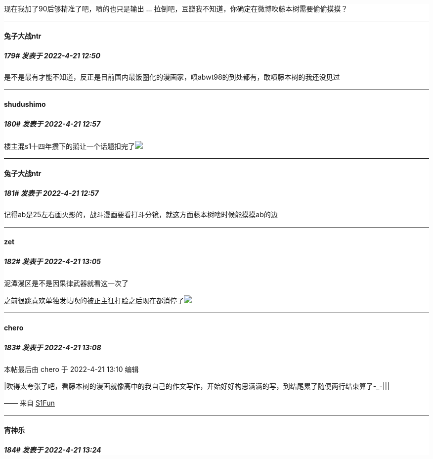 现在我加了90后够精准了吧，喷的也只是输出 ...</blockquote>
拉倒吧，豆瓣我不知道，你确定在微博吹藤本树需要偷偷摸摸？



*****

####  兔子大战ntr  
##### 179#       发表于 2022-4-21 12:50

是不是最有才能不知道，反正是目前国内最饭圈化的漫画家，喷abwt98的到处都有，敢喷藤本树的我还没见过



*****

####  shudushimo  
##### 180#       发表于 2022-4-21 12:57

楼主混s1十四年攒下的鹅让一个话题扣完了<img src="https://static.saraba1st.com/image/smiley/face2017/043.png" referrerpolicy="no-referrer">



*****

####  兔子大战ntr  
##### 181#       发表于 2022-4-21 12:57

记得ab是25左右画火影的，战斗漫画要看打斗分镜，就这方面藤本树啥时候能摸摸ab的边



*****

####  zet  
##### 182#       发表于 2022-4-21 13:05

泥潭漫区是不是因果律武器就看这一次了

之前很跳喜欢单独发帖吹的被正主狂打脸之后现在都消停了<img src="https://static.saraba1st.com/image/smiley/face2017/053.png" referrerpolicy="no-referrer">

*****

####  chero  
##### 183#       发表于 2022-4-21 13:08

 本帖最后由 chero 于 2022-4-21 13:10 编辑 

|吹得太夸张了吧，看藤本树的漫画就像高中的我自己的作文写作，开始好好构思满满的写，到结尾累了随便两行结束算了-_-|||

—— 来自 [S1Fun](https://s1fun.koalcat.com)



*****

####  宵神乐  
##### 184#       发表于 2022-4-21 13:24
